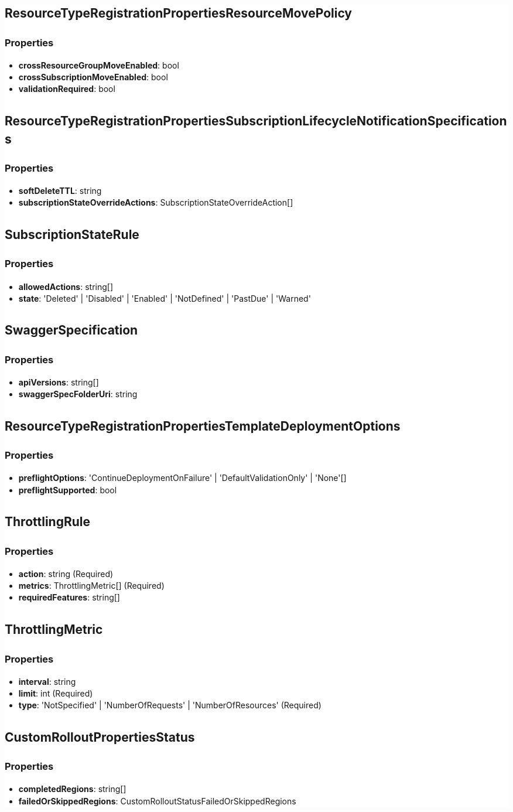 ## ResourceTypeRegistrationPropertiesResourceMovePolicy
### Properties
* **crossResourceGroupMoveEnabled**: bool
* **crossSubscriptionMoveEnabled**: bool
* **validationRequired**: bool

## ResourceTypeRegistrationPropertiesSubscriptionLifecycleNotificationSpecifications
### Properties
* **softDeleteTTL**: string
* **subscriptionStateOverrideActions**: SubscriptionStateOverrideAction[]

## SubscriptionStateRule
### Properties
* **allowedActions**: string[]
* **state**: 'Deleted' | 'Disabled' | 'Enabled' | 'NotDefined' | 'PastDue' | 'Warned'

## SwaggerSpecification
### Properties
* **apiVersions**: string[]
* **swaggerSpecFolderUri**: string

## ResourceTypeRegistrationPropertiesTemplateDeploymentOptions
### Properties
* **preflightOptions**: 'ContinueDeploymentOnFailure' | 'DefaultValidationOnly' | 'None'[]
* **preflightSupported**: bool

## ThrottlingRule
### Properties
* **action**: string (Required)
* **metrics**: ThrottlingMetric[] (Required)
* **requiredFeatures**: string[]

## ThrottlingMetric
### Properties
* **interval**: string
* **limit**: int (Required)
* **type**: 'NotSpecified' | 'NumberOfRequests' | 'NumberOfResources' (Required)

## CustomRolloutPropertiesStatus
### Properties
* **completedRegions**: string[]
* **failedOrSkippedRegions**: CustomRolloutStatusFailedOrSkippedRegions
